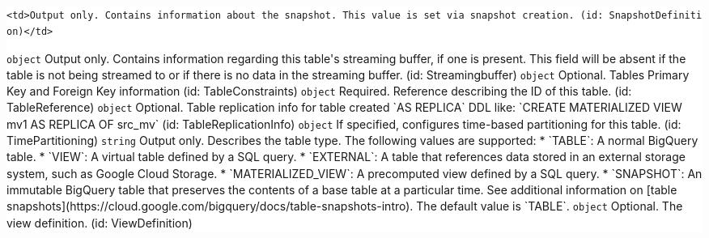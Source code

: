     <td>Output only. Contains information about the snapshot. This value is set via snapshot creation. (id: SnapshotDefinition)</td>
</tr>
<tr>
    <td><CopyableCode code="streamingBuffer" /></td>
    <td><code>object</code></td>
    <td>Output only. Contains information regarding this table's streaming buffer, if one is present. This field will be absent if the table is not being streamed to or if there is no data in the streaming buffer. (id: Streamingbuffer)</td>
</tr>
<tr>
    <td><CopyableCode code="tableConstraints" /></td>
    <td><code>object</code></td>
    <td>Optional. Tables Primary Key and Foreign Key information (id: TableConstraints)</td>
</tr>
<tr>
    <td><CopyableCode code="tableReference" /></td>
    <td><code>object</code></td>
    <td>Required. Reference describing the ID of this table. (id: TableReference)</td>
</tr>
<tr>
    <td><CopyableCode code="tableReplicationInfo" /></td>
    <td><code>object</code></td>
    <td>Optional. Table replication info for table created `AS REPLICA` DDL like: `CREATE MATERIALIZED VIEW mv1 AS REPLICA OF src_mv` (id: TableReplicationInfo)</td>
</tr>
<tr>
    <td><CopyableCode code="timePartitioning" /></td>
    <td><code>object</code></td>
    <td>If specified, configures time-based partitioning for this table. (id: TimePartitioning)</td>
</tr>
<tr>
    <td><CopyableCode code="type" /></td>
    <td><code>string</code></td>
    <td>Output only. Describes the table type. The following values are supported: * `TABLE`: A normal BigQuery table. * `VIEW`: A virtual table defined by a SQL query. * `EXTERNAL`: A table that references data stored in an external storage system, such as Google Cloud Storage. * `MATERIALIZED_VIEW`: A precomputed view defined by a SQL query. * `SNAPSHOT`: An immutable BigQuery table that preserves the contents of a base table at a particular time. See additional information on [table snapshots](https://cloud.google.com/bigquery/docs/table-snapshots-intro). The default value is `TABLE`.</td>
</tr>
<tr>
    <td><CopyableCode code="view" /></td>
    <td><code>object</code></td>
    <td>Optional. The view definition. (id: ViewDefinition)</td>
</tr>
</tbody>
</table>
</TabItem>
<TabItem value="list">

